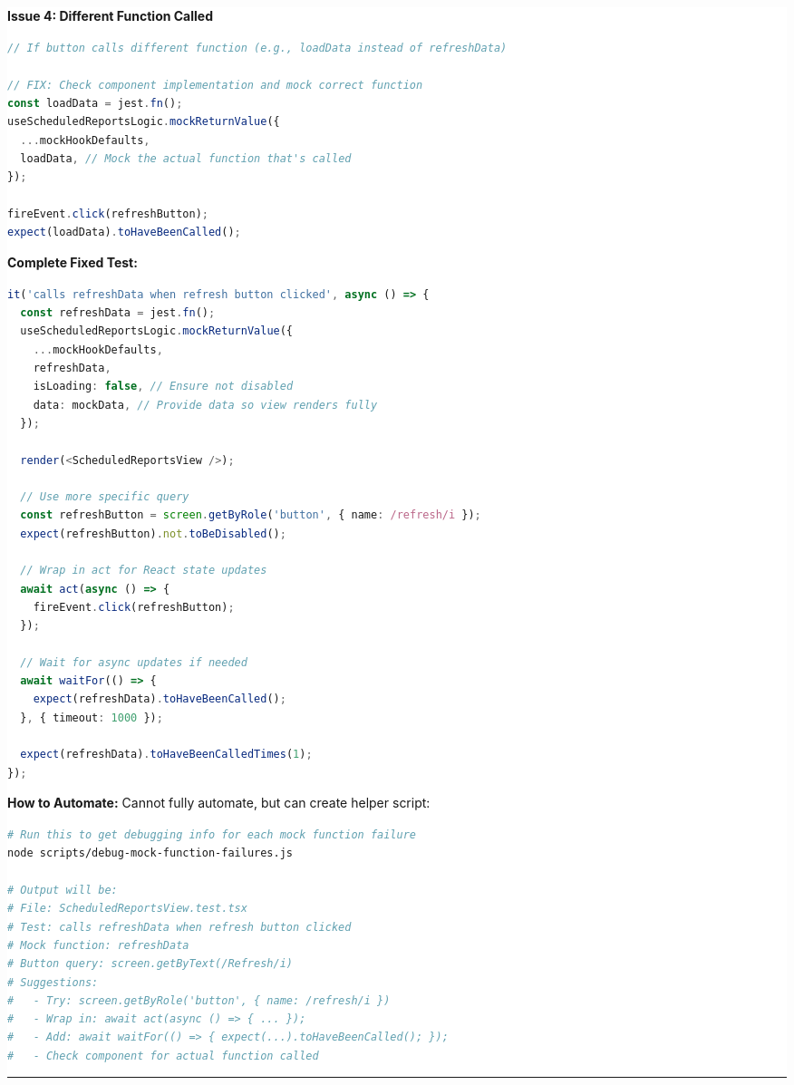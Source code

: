 **Issue 4: Different Function Called**
```typescript
// If button calls different function (e.g., loadData instead of refreshData)

// FIX: Check component implementation and mock correct function
const loadData = jest.fn();
useScheduledReportsLogic.mockReturnValue({
  ...mockHookDefaults,
  loadData, // Mock the actual function that's called
});

fireEvent.click(refreshButton);
expect(loadData).toHaveBeenCalled();
```

**Complete Fixed Test:**
```typescript
it('calls refreshData when refresh button clicked', async () => {
  const refreshData = jest.fn();
  useScheduledReportsLogic.mockReturnValue({
    ...mockHookDefaults,
    refreshData,
    isLoading: false, // Ensure not disabled
    data: mockData, // Provide data so view renders fully
  });

  render(<ScheduledReportsView />);

  // Use more specific query
  const refreshButton = screen.getByRole('button', { name: /refresh/i });
  expect(refreshButton).not.toBeDisabled();

  // Wrap in act for React state updates
  await act(async () => {
    fireEvent.click(refreshButton);
  });

  // Wait for async updates if needed
  await waitFor(() => {
    expect(refreshData).toHaveBeenCalled();
  }, { timeout: 1000 });

  expect(refreshData).toHaveBeenCalledTimes(1);
});
```

**How to Automate:**
Cannot fully automate, but can create helper script:

```bash
# Run this to get debugging info for each mock function failure
node scripts/debug-mock-function-failures.js

# Output will be:
# File: ScheduledReportsView.test.tsx
# Test: calls refreshData when refresh button clicked
# Mock function: refreshData
# Button query: screen.getByText(/Refresh/i)
# Suggestions:
#   - Try: screen.getByRole('button', { name: /refresh/i })
#   - Wrap in: await act(async () => { ... });
#   - Add: await waitFor(() => { expect(...).toHaveBeenCalled(); });
#   - Check component for actual function called
```

---